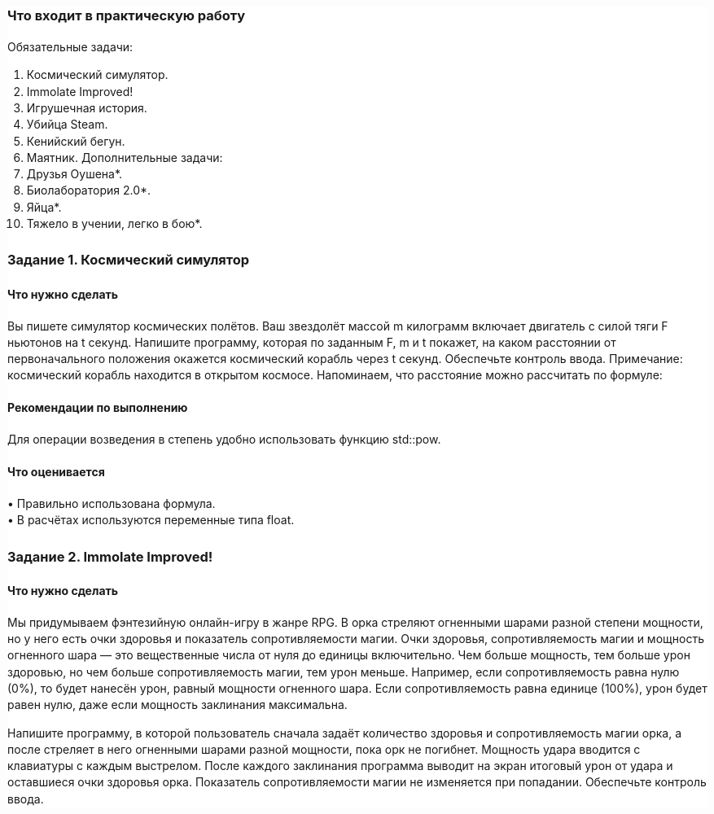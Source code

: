 ### Что входит в практическую работу

Обязательные задачи:

1. Космический симулятор.
2. Immolate Improved!
3. Игрушечная история.
4. Убийца Steam.
5. Кенийский бегун.
6. Маятник.
   Дополнительные задачи:
7. Друзья Оушена\*.
8. Биолаборатория 2.0\*.
9. Яйца\*.
10. Тяжело в учении, легко в бою\*.

### Задание 1. Космический симулятор

#### Что нужно сделать

Вы пишете симулятор космических полётов. Ваш звездолёт массой m килограмм включает двигатель с силой тяги F ньютонов на t секунд. Напишите программу, которая по заданным F, m и t покажет, на каком расстоянии от первоначального положения окажется космический корабль через t секунд. Обеспечьте контроль ввода.
Примечание: космический корабль находится в открытом космосе.
Напоминаем, что расстояние можно рассчитать по формуле:

#### Рекомендации по выполнению

Для операции возведения в степень удобно использовать функцию std::pow.

#### Что оценивается

• Правильно использована формула.  
• В расчётах используются переменные типа float.

### Задание 2. Immolate Improved!

#### Что нужно сделать

Мы придумываем фэнтезийную онлайн-игру в жанре RPG. В орка стреляют огненными шарами разной степени мощности, но у него есть очки здоровья и показатель сопротивляемости магии. Очки здоровья, сопротивляемость магии и мощность огненного шара — это вещественные числа от нуля до единицы включительно. Чем больше мощность, тем больше урон здоровью, но чем больше сопротивляемость магии, тем урон меньше. Например, если сопротивляемость равна нулю (0%), то будет нанесён урон, равный мощности огненного шара. Если сопротивляемость равна единице (100%), урон будет равен нулю, даже если мощность заклинания максимальна.

Напишите программу, в которой пользователь сначала задаёт количество здоровья и сопротивляемость магии орка, а после стреляет в него огненными шарами разной мощности, пока орк не погибнет. Мощность удара вводится с клавиатуры с каждым выстрелом. После каждого заклинания программа выводит на экран итоговый урон от удара и оставшиеся очки здоровья орка. Показатель сопротивляемости магии не изменяется при попадании. Обеспечьте контроль ввода.
